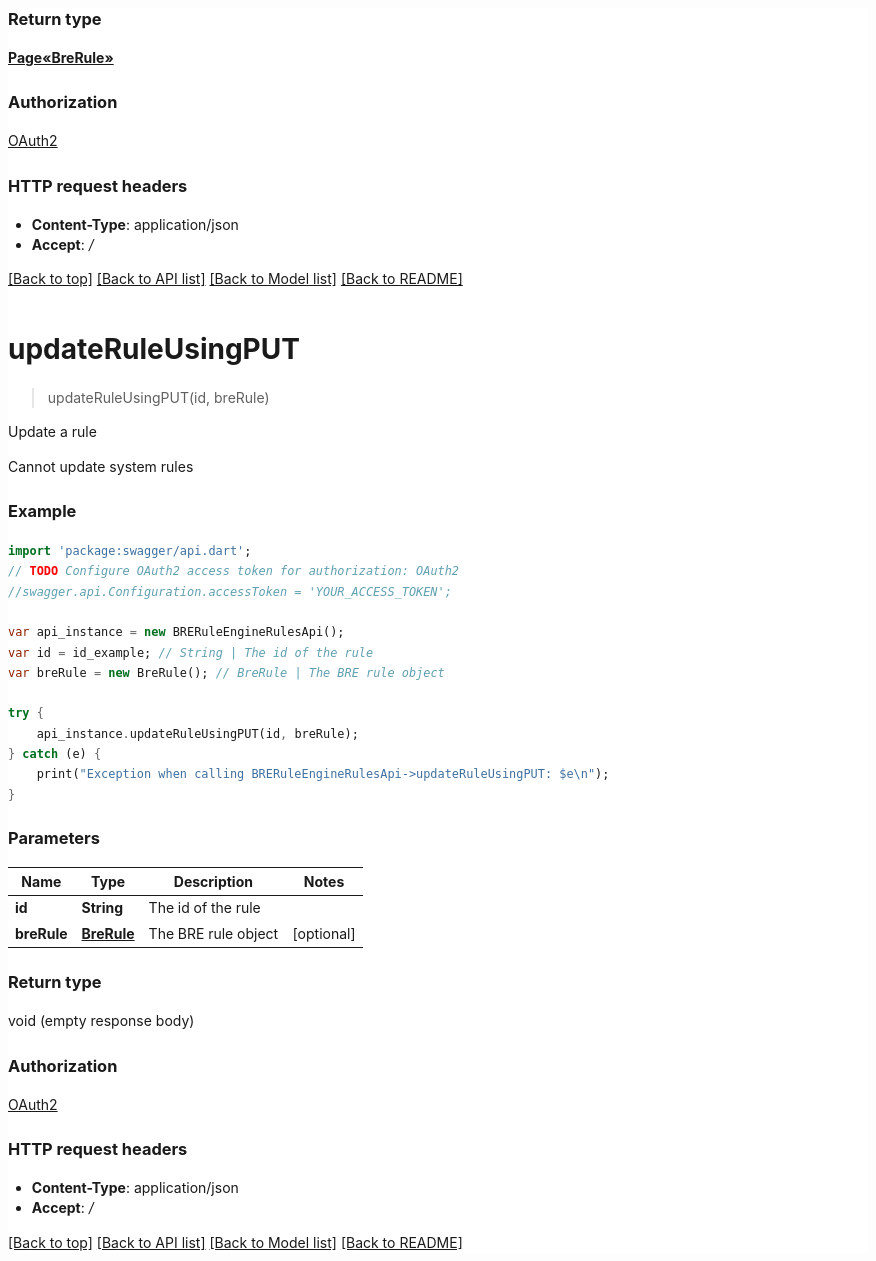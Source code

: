 ### Return type

[**Page«BreRule»**](Page«BreRule».md)

### Authorization

[OAuth2](../README.md#OAuth2)

### HTTP request headers

 - **Content-Type**: application/json
 - **Accept**: */*

[[Back to top]](#) [[Back to API list]](../README.md#documentation-for-api-endpoints) [[Back to Model list]](../README.md#documentation-for-models) [[Back to README]](../README.md)

# **updateRuleUsingPUT**
> updateRuleUsingPUT(id, breRule)

Update a rule

Cannot update system rules

### Example 
```dart
import 'package:swagger/api.dart';
// TODO Configure OAuth2 access token for authorization: OAuth2
//swagger.api.Configuration.accessToken = 'YOUR_ACCESS_TOKEN';

var api_instance = new BRERuleEngineRulesApi();
var id = id_example; // String | The id of the rule
var breRule = new BreRule(); // BreRule | The BRE rule object

try { 
    api_instance.updateRuleUsingPUT(id, breRule);
} catch (e) {
    print("Exception when calling BRERuleEngineRulesApi->updateRuleUsingPUT: $e\n");
}
```

### Parameters

Name | Type | Description  | Notes
------------- | ------------- | ------------- | -------------
 **id** | **String**| The id of the rule | 
 **breRule** | [**BreRule**](BreRule.md)| The BRE rule object | [optional] 

### Return type

void (empty response body)

### Authorization

[OAuth2](../README.md#OAuth2)

### HTTP request headers

 - **Content-Type**: application/json
 - **Accept**: */*

[[Back to top]](#) [[Back to API list]](../README.md#documentation-for-api-endpoints) [[Back to Model list]](../README.md#documentation-for-models) [[Back to README]](../README.md)

